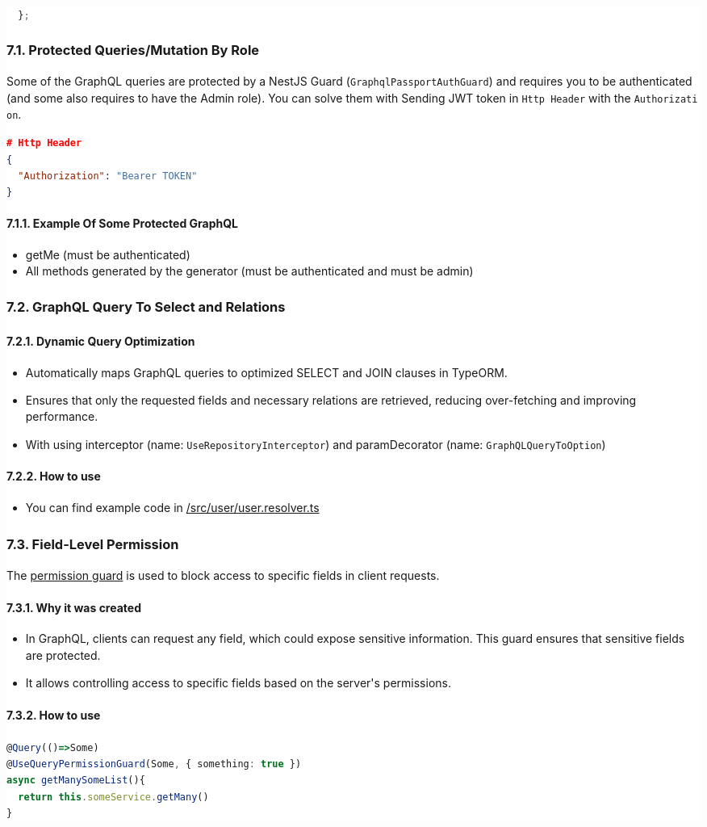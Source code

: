 ```js
  };
```

### 7.1. Protected Queries/Mutation By Role

Some of the GraphQL queries are protected by a NestJS Guard (`GraphqlPassportAuthGuard`) and requires you to be authenticated (and some also requires to have the Admin role).
You can solve them with Sending JWT token in `Http Header` with the `Authorization`.

```json
# Http Header
{
  "Authorization": "Bearer TOKEN"
}
```

#### 7.1.1. Example Of Some Protected GraphQL

- getMe (must be authenticated)
- All methods generated by the generator (must be authenticated and must be admin)

### 7.2. GraphQL Query To Select and Relations

#### 7.2.1. Dynamic Query Optimization

- Automatically maps GraphQL queries to optimized SELECT and JOIN clauses in TypeORM.

- Ensures that only the requested fields and necessary relations are retrieved, reducing over-fetching and improving performance.

- With using interceptor (name: `UseRepositoryInterceptor`) and paramDecorator (name: `GraphQLQueryToOption`)

#### 7.2.2. How to use

- You can find example code in [/src/user/user.resolver.ts](/src/user/user.resolver.ts)

### 7.3. Field-Level Permission

The [permission guard](/src/common/decorators/query-guard.decorator.ts) is used to block access to specific fields in client requests.

#### 7.3.1. Why it was created

- In GraphQL, clients can request any field, which could expose sensitive information. This guard ensures that sensitive fields are protected.

- It allows controlling access to specific fields based on the server's permissions.

#### 7.3.2. How to use

```ts
@Query(()=>Some)
@UseQueryPermissionGuard(Some, { something: true })
async getManySomeList(){
  return this.someService.getMany()
}
```
